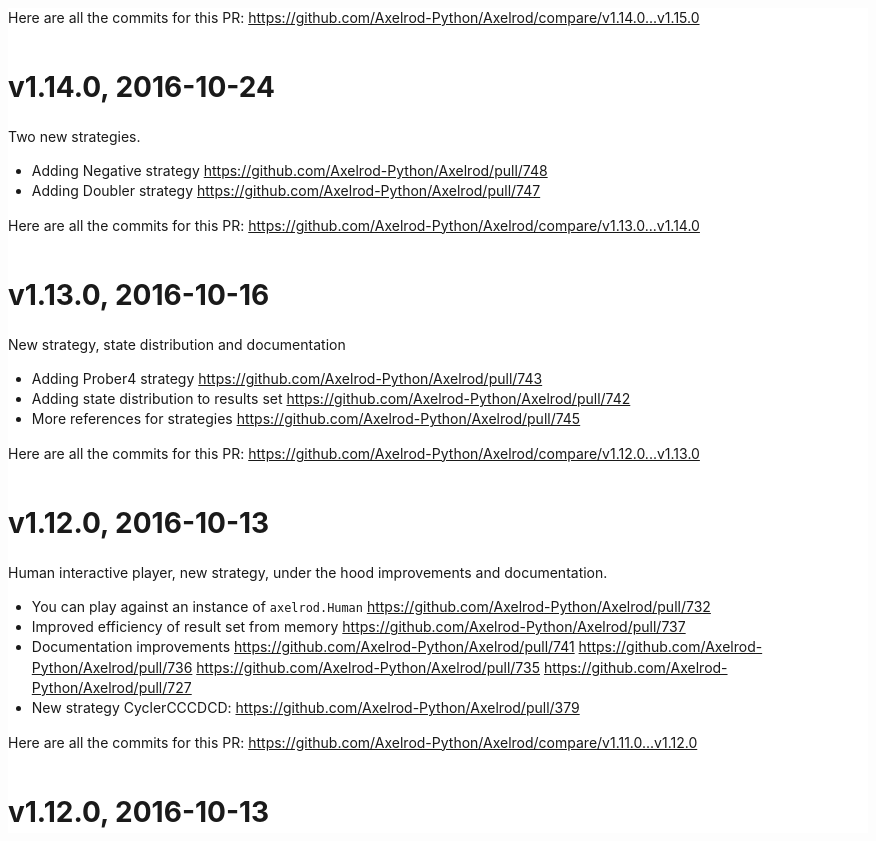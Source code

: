 Here are all the commits for this PR:
https://github.com/Axelrod-Python/Axelrod/compare/v1.14.0...v1.15.0

# v1.14.0, 2016-10-24

Two new strategies.

- Adding Negative strategy
  https://github.com/Axelrod-Python/Axelrod/pull/748
- Adding Doubler strategy
  https://github.com/Axelrod-Python/Axelrod/pull/747

Here are all the commits for this PR:
https://github.com/Axelrod-Python/Axelrod/compare/v1.13.0...v1.14.0

# v1.13.0, 2016-10-16

New strategy, state distribution and documentation

- Adding Prober4 strategy
  https://github.com/Axelrod-Python/Axelrod/pull/743
- Adding state distribution to results set
  https://github.com/Axelrod-Python/Axelrod/pull/742
- More references for strategies
  https://github.com/Axelrod-Python/Axelrod/pull/745

Here are all the commits for this PR:
https://github.com/Axelrod-Python/Axelrod/compare/v1.12.0...v1.13.0

# v1.12.0, 2016-10-13

Human interactive player, new strategy, under the hood improvements and
documentation.

- You can play against an instance of `axelrod.Human`
  https://github.com/Axelrod-Python/Axelrod/pull/732
- Improved efficiency of result set from memory
  https://github.com/Axelrod-Python/Axelrod/pull/737
- Documentation improvements
  https://github.com/Axelrod-Python/Axelrod/pull/741
  https://github.com/Axelrod-Python/Axelrod/pull/736
  https://github.com/Axelrod-Python/Axelrod/pull/735
  https://github.com/Axelrod-Python/Axelrod/pull/727
- New strategy CyclerCCCDCD:
  https://github.com/Axelrod-Python/Axelrod/pull/379

Here are all the commits for this PR:
https://github.com/Axelrod-Python/Axelrod/compare/v1.11.0...v1.12.0

# v1.12.0, 2016-10-13
